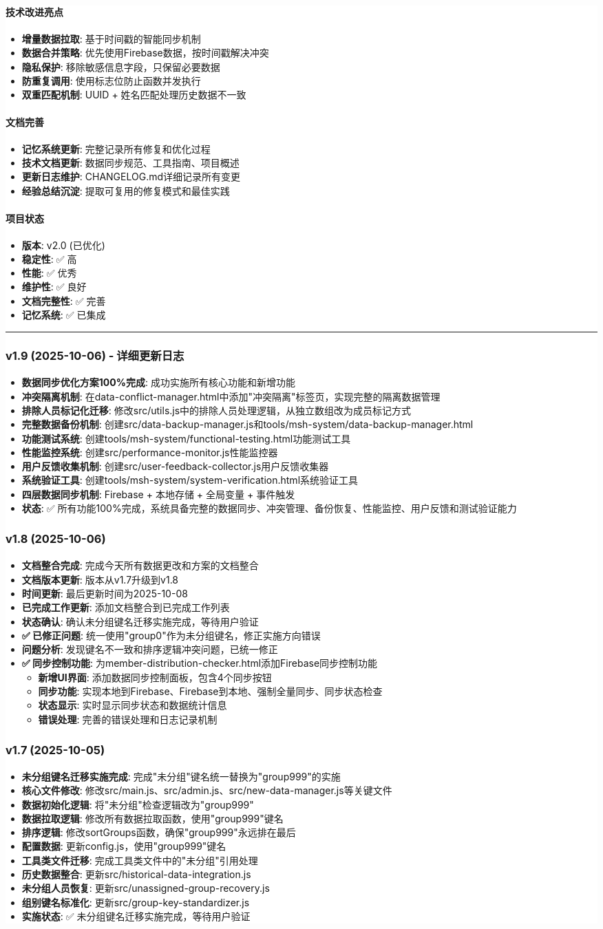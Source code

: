 #### 技术改进亮点
- **增量数据拉取**: 基于时间戳的智能同步机制
- **数据合并策略**: 优先使用Firebase数据，按时间戳解决冲突
- **隐私保护**: 移除敏感信息字段，只保留必要数据
- **防重复调用**: 使用标志位防止函数并发执行
- **双重匹配机制**: UUID + 姓名匹配处理历史数据不一致

#### 文档完善
- **记忆系统更新**: 完整记录所有修复和优化过程
- **技术文档更新**: 数据同步规范、工具指南、项目概述
- **更新日志维护**: CHANGELOG.md详细记录所有变更
- **经验总结沉淀**: 提取可复用的修复模式和最佳实践

#### 项目状态
- **版本**: v2.0 (已优化)
- **稳定性**: ✅ 高
- **性能**: ✅ 优秀
- **维护性**: ✅ 良好
- **文档完整性**: ✅ 完善
- **记忆系统**: ✅ 已集成

---

### v1.9 (2025-10-06) - 详细更新日志
- **数据同步优化方案100%完成**: 成功实施所有核心功能和新增功能
- **冲突隔离机制**: 在data-conflict-manager.html中添加"冲突隔离"标签页，实现完整的隔离数据管理
- **排除人员标记化迁移**: 修改src/utils.js中的排除人员处理逻辑，从独立数组改为成员标记方式
- **完整数据备份机制**: 创建src/data-backup-manager.js和tools/msh-system/data-backup-manager.html
- **功能测试系统**: 创建tools/msh-system/functional-testing.html功能测试工具
- **性能监控系统**: 创建src/performance-monitor.js性能监控器
- **用户反馈收集机制**: 创建src/user-feedback-collector.js用户反馈收集器
- **系统验证工具**: 创建tools/msh-system/system-verification.html系统验证工具
- **四层数据同步机制**: Firebase + 本地存储 + 全局变量 + 事件触发
- **状态**: ✅ 所有功能100%完成，系统具备完整的数据同步、冲突管理、备份恢复、性能监控、用户反馈和测试验证能力

### v1.8 (2025-10-06)
- **文档整合完成**: 完成今天所有数据更改和方案的文档整合
- **文档版本更新**: 版本从v1.7升级到v1.8
- **时间更新**: 最后更新时间为2025-10-08
- **已完成工作更新**: 添加文档整合到已完成工作列表
- **状态确认**: 确认未分组键名迁移实施完成，等待用户验证
- **✅ 已修正问题**: 统一使用"group0"作为未分组键名，修正实施方向错误
- **问题分析**: 发现键名不一致和排序逻辑冲突问题，已统一修正
- **✅ 同步控制功能**: 为member-distribution-checker.html添加Firebase同步控制功能
  - **新增UI界面**: 添加数据同步控制面板，包含4个同步按钮
  - **同步功能**: 实现本地到Firebase、Firebase到本地、强制全量同步、同步状态检查
  - **状态显示**: 实时显示同步状态和数据统计信息
  - **错误处理**: 完善的错误处理和日志记录机制

### v1.7 (2025-10-05)
- **未分组键名迁移实施完成**: 完成"未分组"键名统一替换为"group999"的实施
- **核心文件修改**: 修改src/main.js、src/admin.js、src/new-data-manager.js等关键文件
- **数据初始化逻辑**: 将"未分组"检查逻辑改为"group999"
- **数据拉取逻辑**: 修改所有数据拉取函数，使用"group999"键名
- **排序逻辑**: 修改sortGroups函数，确保"group999"永远排在最后
- **配置数据**: 更新config.js，使用"group999"键名
- **工具类文件迁移**: 完成工具类文件中的"未分组"引用处理
- **历史数据整合**: 更新src/historical-data-integration.js
- **未分组人员恢复**: 更新src/unassigned-group-recovery.js
- **组别键名标准化**: 更新src/group-key-standardizer.js
- **实施状态**: ✅ 未分组键名迁移实施完成，等待用户验证
